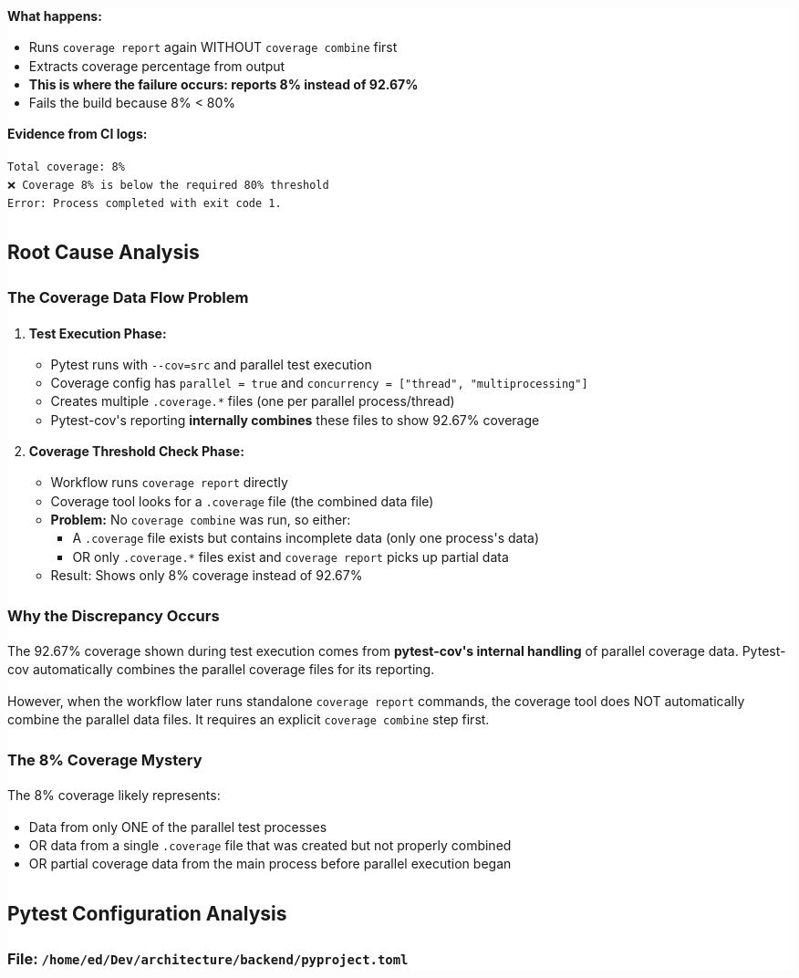 **What happens:**
- Runs `coverage report` again WITHOUT `coverage combine` first
- Extracts coverage percentage from output
- **This is where the failure occurs: reports 8% instead of 92.67%**
- Fails the build because 8% < 80%

**Evidence from CI logs:**
```
Total coverage: 8%
❌ Coverage 8% is below the required 80% threshold
Error: Process completed with exit code 1.
```

## Root Cause Analysis

### The Coverage Data Flow Problem

1. **Test Execution Phase:**
   - Pytest runs with `--cov=src` and parallel test execution
   - Coverage config has `parallel = true` and `concurrency = ["thread", "multiprocessing"]`
   - Creates multiple `.coverage.*` files (one per parallel process/thread)
   - Pytest-cov's reporting **internally combines** these files to show 92.67% coverage

2. **Coverage Threshold Check Phase:**
   - Workflow runs `coverage report` directly
   - Coverage tool looks for a `.coverage` file (the combined data file)
   - **Problem:** No `coverage combine` was run, so either:
     - A `.coverage` file exists but contains incomplete data (only one process's data)
     - OR only `.coverage.*` files exist and `coverage report` picks up partial data
   - Result: Shows only 8% coverage instead of 92.67%

### Why the Discrepancy Occurs

The 92.67% coverage shown during test execution comes from **pytest-cov's internal handling** of parallel coverage data. Pytest-cov automatically combines the parallel coverage files for its reporting.

However, when the workflow later runs standalone `coverage report` commands, the coverage tool does NOT automatically combine the parallel data files. It requires an explicit `coverage combine` step first.

### The 8% Coverage Mystery

The 8% coverage likely represents:
- Data from only ONE of the parallel test processes
- OR data from a single `.coverage` file that was created but not properly combined
- OR partial coverage data from the main process before parallel execution began

## Pytest Configuration Analysis

### File: `/home/ed/Dev/architecture/backend/pyproject.toml`
